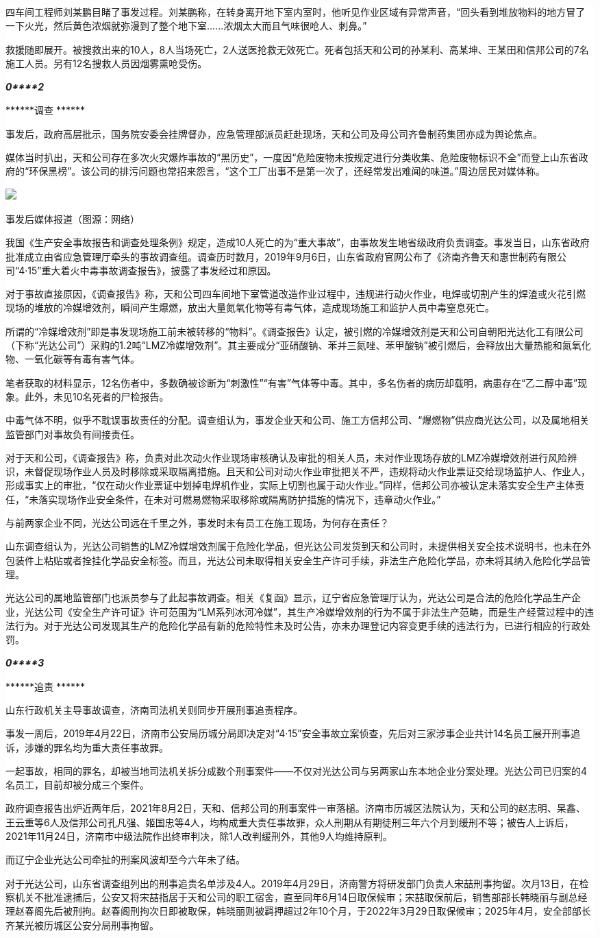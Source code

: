 四车间工程师刘某鹏目睹了事发过程。刘某鹏称，在转身离开地下室内室时，他听见作业区域有异常声音，“回头看到堆放物料的地方冒了一下火光，然后黄色浓烟就弥漫到了整个地下室......浓烟太大而且气味很呛人、刺鼻。”

救援随即展开。被搜救出来的10人，8人当场死亡，2人送医抢救无效死亡。死者包括天和公司的孙某利、高某坤、王某田和信邦公司的7名施工人员。另有12名搜救人员因烟雾熏呛受伤。

_**0****2**_

******调查 ******

事发后，政府高层批示，国务院安委会挂牌督办，应急管理部派员赶赴现场，天和公司及母公司齐鲁制药集团亦成为舆论焦点。

媒体当时扒出，天和公司存在多次火灾爆炸事故的“黑历史”，一度因“危险废物未按规定进行分类收集、危险废物标识不全”而登上山东省政府的“环保黑榜”。该公司的排污问题也常招来怨言，“这个工厂出事不是第一次了，还经常发出难闻的味道。”周边居民对媒体称。

![](https://images.weserv.nl/?url=https%3A//mmbiz.qpic.cn/mmbiz_png/E7nLwpZm8k7EshrKTND7S0puRlic4C2gfZYh4iaFMsveCE8JDEQibzUU2ggEkricgMG1HHS0zBO4bCKgfek22sksIA/640%3Fwx_fmt%3Dpng%26from%3Dappmsg)

事发后媒体报道（图源：网络）

我国《生产安全事故报告和调查处理条例》规定，造成10人死亡的为“重大事故”，由事故发生地省级政府负责调查。事发当日，山东省政府批准成立由省应急管理厅牵头的事故调查组。调查历时数月，2019年9月6日，山东省政府官网公布了《济南齐鲁天和惠世制药有限公司“4·15”重大着火中毒事故调查报告》，披露了事发经过和原因。

对于事故直接原因，《调查报告》称，天和公司四车间地下室管道改造作业过程中，违规进行动火作业，电焊或切割产生的焊渣或火花引燃现场的堆放的冷媒增效剂，瞬间产生爆燃，放出大量氮氧化物等有毒气体，造成现场施工和监护人员中毒窒息死亡。

所谓的“冷媒增效剂”即是事发现场施工前未被转移的“物料”。《调查报告》认定，被引燃的冷媒增效剂是天和公司自朝阳光达化工有限公司（下称“光达公司”）采购的1.2吨“LMZ冷媒增效剂”。其主要成分“亚硝酸钠、苯并三氮唑、苯甲酸钠”被引燃后，会释放出大量热能和氮氧化物、一氧化碳等有毒有害气体。

笔者获取的材料显示，12名伤者中，多数确被诊断为“刺激性”“有害”气体等中毒。其中，多名伤者的病历却载明，病患存在“乙二醇中毒”现象。此外，未见10名死者的尸检报告。

中毒气体不明，似乎不耽误事故责任的分配。调查组认为，事发企业天和公司、施工方信邦公司、“爆燃物”供应商光达公司，以及属地相关监管部门对事故负有间接责任。

对于天和公司，《调查报告》称，负责对此次动火作业现场审核确认及审批的相关人员，未对作业现场存放的LMZ冷媒增效剂进行风险辨识，未督促现场作业人员及时移除或采取隔离措施。且天和公司对动火作业审批把关不严，违规将动火作业票证交给现场监护人、作业人，形成事实上的审批，“仅在动火作业票证中划掉电焊机作业，实际上切割也属于动火作业。”同样，信邦公司亦被认定未落实安全生产主体责任，“未落实现场作业安全条件，在未对可燃易燃物采取移除或隔离防护措施的情况下，违章动火作业。”

与前两家企业不同，光达公司远在千里之外，事发时未有员工在施工现场，为何存在责任？

山东调查组认为，光达公司销售的LMZ冷媒增效剂属于危险化学品，但光达公司发货到天和公司时，未提供相关安全技术说明书，也未在外包装件上粘贴或者拴挂化学品安全标签。而且，光达公司未取得相关安全生产许可手续，非法生产危险化学品，亦未将其纳入危险化学品管理。

光达公司的属地监管部门也派员参与了此起事故调查。相关《复函》显示，辽宁省应急管理厅认为，光达公司是合法的危险化学品生产企业，光达公司《安全生产许可证》许可范围为“LM系列冰河冷媒”，其生产冷媒增效剂的行为不属于非法生产范畴，而是生产经营过程中的违法行为。对于光达公司发现其生产的危险化学品有新的危险特性未及时公告，亦未办理登记内容变更手续的违法行为，已进行相应的行政处罚。

_**0****3**_

******追责 ******

山东行政机关主导事故调查，济南司法机关则同步开展刑事追责程序。

事发一周后，2019年4月22日，济南市公安局历城分局即决定对“4·15”安全事故立案侦查，先后对三家涉事企业共计14名员工展开刑事追诉，涉嫌的罪名均为重大责任事故罪。

一起事故，相同的罪名，却被当地司法机关拆分成数个刑事案件——不仅对光达公司与另两家山东本地企业分案处理。光达公司已归案的4名员工，目前却被分成三个案件。

政府调查报告出炉近两年后，2021年8月2日，天和、信邦公司的刑事案件一审落槌。济南市历城区法院认为，天和公司的赵志明、杲鑫、王云重等6人及信邦公司孔凡强、姬国忠等4人，均构成重大责任事故罪，众人刑期从有期徒刑三年六个月到缓刑不等；被告人上诉后，2021年11月24日，济南市中级法院作出终审判决，除1人改判缓刑外，其他9人均维持原判。

而辽宁企业光达公司牵扯的刑案风波却至今六年未了结。

对于光达公司，山东省调查组列出的刑事追责名单涉及4人。2019年4月29日，济南警方将研发部门负责人宋喆刑事拘留。次月13日，在检察机关不批准逮捕后，公安又将宋喆指居于天和公司的职工宿舍，直至同年6月14日取保候审；宋喆取保前后，销售部部长韩晓丽与副总经理赵春阁先后被刑拘。赵春阁刑拘次日即被取保，韩晓丽则被羁押超过2年10个月，于2022年3月29日取保候审；2025年4月，安全部部长齐某光被历城区公安分局刑事拘留。
